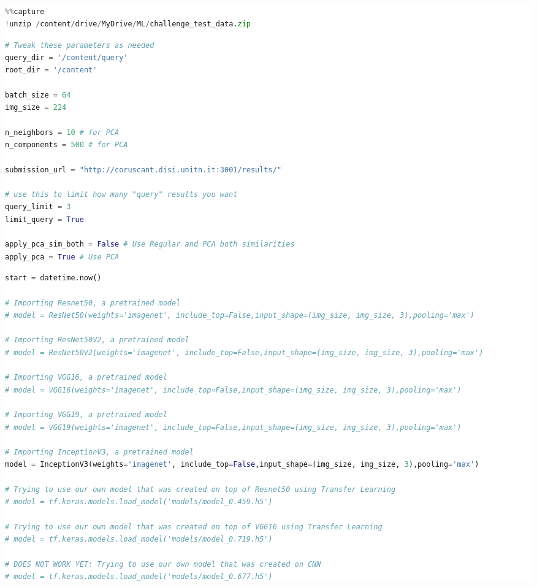 
```python
%%capture
!unzip /content/drive/MyDrive/ML/challenge_test_data.zip
```


```python
# Tweak these parameters as needed
query_dir = '/content/query'
root_dir = '/content'

batch_size = 64
img_size = 224

n_neighbors = 10 # for PCA
n_components = 500 # for PCA

submission_url = "http://coruscant.disi.unitn.it:3001/results/"

# use this to limit how many "query" results you want
query_limit = 3
limit_query = True

apply_pca_sim_both = False # Use Regular and PCA both similarities
apply_pca = True # Use PCA 
```


```python
start = datetime.now()

# Importing Resnet50, a pretrained model
# model = ResNet50(weights='imagenet', include_top=False,input_shape=(img_size, img_size, 3),pooling='max')

# Importing ResNet50V2, a pretrained model
# model = ResNet50V2(weights='imagenet', include_top=False,input_shape=(img_size, img_size, 3),pooling='max')

# Importing VGG16, a pretrained model
# model = VGG16(weights='imagenet', include_top=False,input_shape=(img_size, img_size, 3),pooling='max')

# Importing VGG19, a pretrained model
# model = VGG19(weights='imagenet', include_top=False,input_shape=(img_size, img_size, 3),pooling='max')

# Importing InceptionV3, a pretrained model
model = InceptionV3(weights='imagenet', include_top=False,input_shape=(img_size, img_size, 3),pooling='max')

# Trying to use our own model that was created on top of Resnet50 using Transfer Learning
# model = tf.keras.models.load_model('models/model_0.459.h5')

# Trying to use our own model that was created on top of VGG16 using Transfer Learning
# model = tf.keras.models.load_model('models/model_0.719.h5')

# DOES NOT WORK YET: Trying to use our own model that was created on CNN
# model = tf.keras.models.load_model('models/model_0.677.h5')
```
